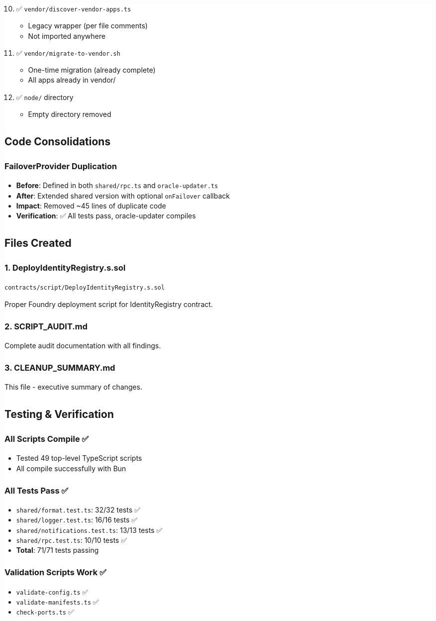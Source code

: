 10. ✅ `vendor/discover-vendor-apps.ts`
    - Legacy wrapper (per file comments)
    - Not imported anywhere

11. ✅ `vendor/migrate-to-vendor.sh`
    - One-time migration (already complete)
    - All apps already in vendor/

12. ✅ `node/` directory
    - Empty directory removed

## Code Consolidations

### FailoverProvider Duplication
- **Before**: Defined in both `shared/rpc.ts` and `oracle-updater.ts`
- **After**: Extended shared version with optional `onFailover` callback
- **Impact**: Removed ~45 lines of duplicate code
- **Verification**: ✅ All tests pass, oracle-updater compiles

## Files Created

### 1. DeployIdentityRegistry.s.sol
```
contracts/script/DeployIdentityRegistry.s.sol
```
Proper Foundry deployment script for IdentityRegistry contract.

### 2. SCRIPT_AUDIT.md
Complete audit documentation with all findings.

### 3. CLEANUP_SUMMARY.md  
This file - executive summary of changes.

## Testing & Verification

### All Scripts Compile ✅
- Tested 49 top-level TypeScript scripts
- All compile successfully with Bun

### All Tests Pass ✅
- `shared/format.test.ts`: 32/32 tests ✅
- `shared/logger.test.ts`: 16/16 tests ✅
- `shared/notifications.test.ts`: 13/13 tests ✅
- `shared/rpc.test.ts`: 10/10 tests ✅
- **Total**: 71/71 tests passing

### Validation Scripts Work ✅
- `validate-config.ts` ✅
- `validate-manifests.ts` ✅
- `check-ports.ts` ✅
